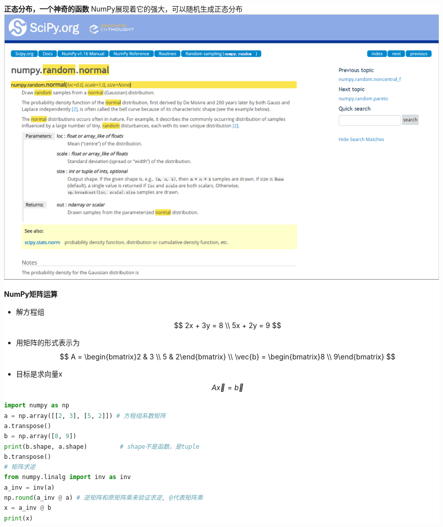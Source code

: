 
**正态分布，一个神奇的函数**
NumPy展现着它的强大，可以随机生成正态分布
![正态分布](./image/20190604213221.png)

**NumPy矩阵运算**
- 解方程组
  $$
  2x + 3y = 8 \\
5x + 2y = 9
  $$
  
- 用矩阵的形式表示为
  $$
  A = \begin{bmatrix}2 & 3 \\ 5 & 2\end{bmatrix} \\
  \vec{b} = \begin{bmatrix}8 \\ 9\end{bmatrix}
  $$
  
- 目标是求向量x
  $$
  A\vec{x}= \vec{b}
  $$
  

```python
import numpy as np 
a = np.array([[2, 3], [5, 2]]) # 方程组系数矩阵
a.transpose()    
b = np.array([8, 9])
print(b.shape, a.shape)         # shape不是函数，是tuple
b.transpose()
# 矩阵求逆
from numpy.linalg import inv as inv
a_inv = inv(a)
np.round(a_inv @ a) # 逆矩阵和原矩阵乘来验证求逆, @代表矩阵乘
x = a_inv @ b
print(x)
```
